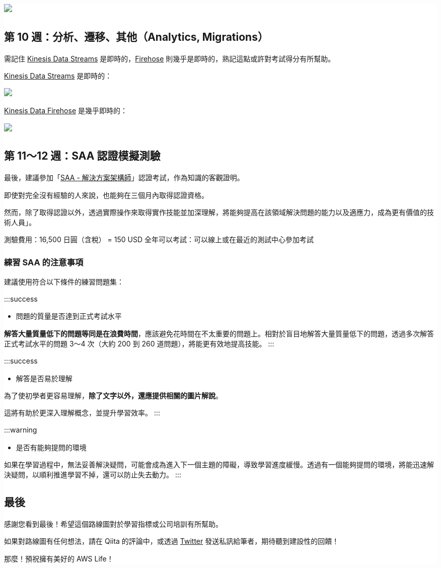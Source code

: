 ![](https://hackmd.io/_uploads/BJ2bwsrWa.png)

## 第 10 週：分析、遷移、其他（Analytics, Migrations）

需記住 [Kinesis Data Streams](https://aws.amazon.com/tw/kinesis/data-streams/) 是即時的，[Firehose](https://aws.amazon.com/tw/kinesis/data-firehose/) 則幾乎是即時的，熟記這點或許對考試得分有所幫助。

[Kinesis Data Streams](https://aws.amazon.com/tw/kinesis/data-streams/) 是即時的：

![](https://hackmd.io/_uploads/HywNvsSWT.png)

[Kinesis Data Firehose](https://aws.amazon.com/tw/kinesis/data-firehose/) 是幾乎即時的：

![](https://hackmd.io/_uploads/HJDrDoSZT.png)

## 第 11〜12 週：SAA 認證模擬測驗

最後，建議參加「[SAA - 解決方案架構師](https://aws.amazon.com/tw/certification/certified-solutions-architect-associate/)」認證考試，作為知識的客觀證明。

即使對完全沒有經驗的人來說，也能夠在三個月內取得認證資格。

然而，除了取得認證以外，透過實際操作來取得實作技能並加深理解，將能夠提高在該領域解決問題的能力以及適應力，成為更有價值的技術人員」。

測驗費用：16,500 日圓（含稅） = 150 USD
全年可以考試：可以線上或在最近的測試中心參加考試

### 練習 SAA 的注意事項

建議使用符合以下條件的練習問題集：

:::success
- 問題的質量是否達到正式考試水平

**解答大量質量低下的問題等同是在浪費時間**，應該避免花時間在不太重要的問題上。相對於盲目地解答大量質量低下的問題，透過多次解答正式考試水平的問題 3～4 次（大約 200 到 260 道問題），將能更有效地提高技能。
:::

:::success
- 解答是否易於理解

為了使初學者更容易理解，**除了文字以外，還應提供相關的圖片解說**。

這將有助於更深入理解概念，並提升學習效率。
:::

:::warning
- 是否有能夠提問的環境

如果在學習過程中，無法妥善解決疑問，可能會成為進入下一個主題的障礙，導致學習進度緩慢。透過有一個能夠提問的環境，將能迅速解決疑問，以順利推進學習不掉，還可以防止失去動力。
:::

## 最後

感謝您看到最後！希望這個路線圖對於學習指標或公司培訓有所幫助。

如果對路線圖有任何想法，請在 Qiita 的評論中，或透過 [Twitter](https://twitter.com/AwsskillC/status/1636877330244321280?s=20) 發送私訊給筆者，期待聽到建設性的回饋！

那麼！預祝擁有美好的 AWS Life！
